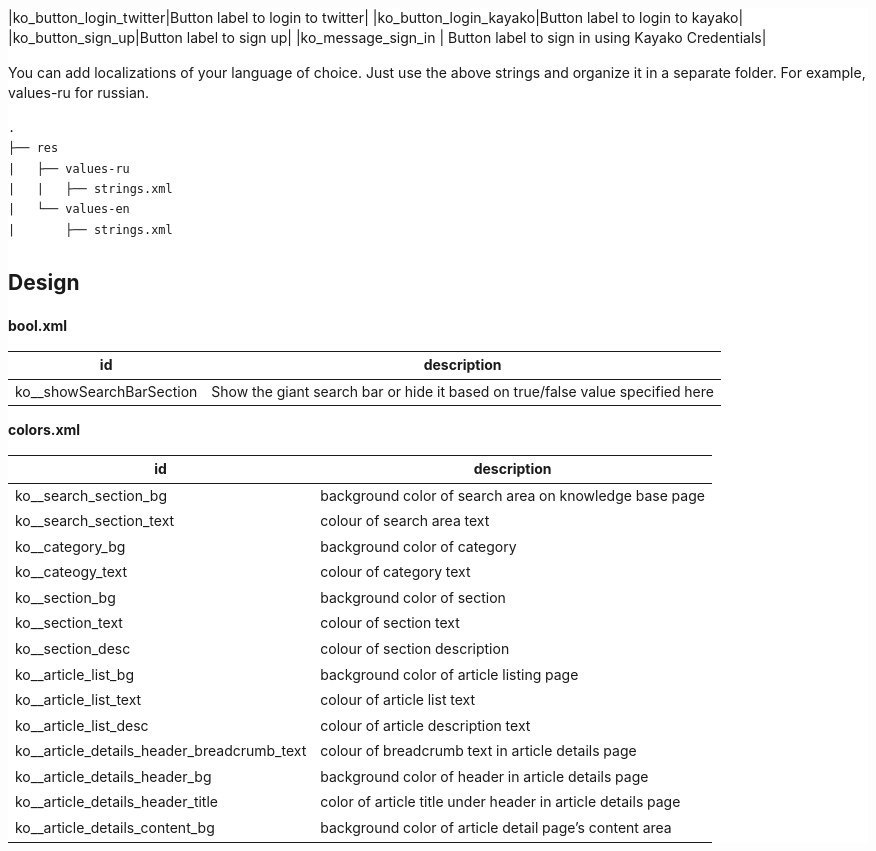 |ko_button_login_twitter|Button label to login to twitter|
|ko_button_login_kayako|Button label to login to kayako|
|ko_button_sign_up|Button label to sign up|
|ko_message_sign_in | Button label to sign in using Kayako Credentials|

You can add localizations of your language of choice. Just use the above strings and organize it in a separate folder.
For example, values-ru for russian.
```
.
├── res
|   ├── values-ru
|   |   ├── strings.xml
|   └── values-en
|       ├── strings.xml
```

## Design

**bool.xml**

|id|description|
|---|---|
|ko__showSearchBarSection|Show the giant search bar or hide it based on true/false value specified here|

**colors.xml**

|id|description|
|---|---|
|ko__search_section_bg|background color of search area on knowledge base page|
|ko__search_section_text|colour of search area text|
|ko__category_bg|background color of category|
|ko__cateogy_text|colour of category text|
|ko__section_bg|background color of section|
|ko__section_text|colour of section text|
|ko__section_desc|colour of section description|
|ko__article_list_bg|background color of article listing page|
|ko__article_list_text|colour of article list text|
|ko__article_list_desc|colour of article description text|
|ko__article_details_header_breadcrumb_text|colour of breadcrumb text in article details page|
|ko__article_details_header_bg|background color of header in article details page|
|ko__article_details_header_title|color of article title under header in article details page|
|ko__article_details_content_bg|background color of article detail page’s content area|
